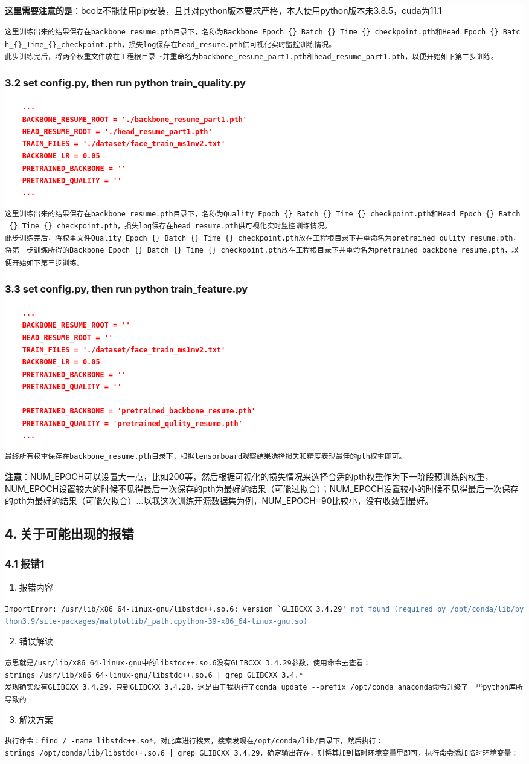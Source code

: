 
**这里需要注意的是**：bcolz不能使用pip安装，且其对python版本要求严格，本人使用python版本未3.8.5，cuda为11.1
```
这里训练出来的结果保存在backbone_resume.pth目录下，名称为Backbone_Epoch_{}_Batch_{}_Time_{}_checkpoint.pth和Head_Epoch_{}_Batch_{}_Time_{}_checkpoint.pth，损失log保存在head_resume.pth供可视化实时监控训练情况。
此步训练完后，将两个权重文件放在工程根目录下并重命名为backbone_resume_part1.pth和head_resume_part1.pth，以便开始如下第二步训练。
```

### 3.2 set config.py, then run **python train_quality.py**
```json
    ...
    BACKBONE_RESUME_ROOT = './backbone_resume_part1.pth'
    HEAD_RESUME_ROOT = './head_resume_part1.pth'
    TRAIN_FILES = './dataset/face_train_ms1mv2.txt'
    BACKBONE_LR = 0.05
    PRETRAINED_BACKBONE = ''
    PRETRAINED_QUALITY = ''
    ...
```

```
这里训练出来的结果保存在backbone_resume.pth目录下，名称为Quality_Epoch_{}_Batch_{}_Time_{}_checkpoint.pth和Head_Epoch_{}_Batch_{}_Time_{}_checkpoint.pth，损失log保存在head_resume.pth供可视化实时监控训练情况。
此步训练完后，将权重文件Quality_Epoch_{}_Batch_{}_Time_{}_checkpoint.pth放在工程根目录下并重命名为pretrained_qulity_resume.pth，将第一步训练所得的Backbone_Epoch_{}_Batch_{}_Time_{}_checkpoint.pth放在工程根目录下并重命名为pretrained_backbone_resume.pth，以便开始如下第三步训练。
```

### 3.3 set config.py, then run **python train_feature.py**
```json
    ...
    BACKBONE_RESUME_ROOT = ''
    HEAD_RESUME_ROOT = ''
    TRAIN_FILES = './dataset/face_train_ms1mv2.txt'
    BACKBONE_LR = 0.05
    PRETRAINED_BACKBONE = ''
    PRETRAINED_QUALITY = ''

    PRETRAINED_BACKBONE = 'pretrained_backbone_resume.pth'
    PRETRAINED_QUALITY = 'pretrained_qulity_resume.pth'
    ...
```
```
最终所有权重保存在backbone_resume.pth目录下，根据tensorboard观察结果选择损失和精度表现最佳的pth权重即可。
```
**注意**：NUM_EPOCH可以设置大一点，比如200等，然后根据可视化的损失情况来选择合适的pth权重作为下一阶段预训练的权重，NUM_EPOCH设置较大的时候不见得最后一次保存的pth为最好的结果（可能过拟合）；NUM_EPOCH设置较小的时候不见得最后一次保存的pth为最好的结果（可能欠拟合）...以我这次训练开源数据集为例，NUM_EPOCH=90比较小，没有收敛到最好。

## 4. 关于可能出现的报错
### 4.1 报错1
1. 报错内容
```bash
ImportError: /usr/lib/x86_64-linux-gnu/libstdc++.so.6: version `GLIBCXX_3.4.29' not found (required by /opt/conda/lib/python3.9/site-packages/matplotlib/_path.cpython-39-x86_64-linux-gnu.so)
```
2. 错误解读
```
意思就是/usr/lib/x86_64-linux-gnu中的libstdc++.so.6没有GLIBCXX_3.4.29参数，使用命令去查看：
strings /usr/lib/x86_64-linux-gnu/libstdc++.so.6 | grep GLIBCXX_3.4.*
发现确实没有GLIBCXX_3.4.29，只到GLIBCXX_3.4.28，这是由于我执行了conda update --prefix /opt/conda anaconda命令升级了一些python库所导致的
```
3. 解决方案
```
执行命令：find / -name libstdc++.so*，对此库进行搜索，搜索发现在/opt/conda/lib/目录下，然后执行：
strings /opt/conda/lib/libstdc++.so.6 | grep GLIBCXX_3.4.29，确定输出存在，则将其加到临时环境变量里即可，执行命令添加临时环境变量：
```
